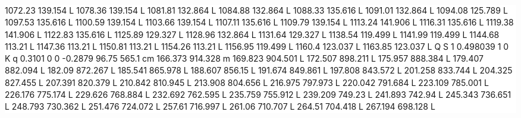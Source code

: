 1072.23 139.154 L
1078.36 139.154 L
1081.81 132.864 L
1084.88 132.864 L
1088.33 135.616 L
1091.01 132.864 L
1094.08 125.789 L
1097.53 135.616 L
1100.59 139.154 L
1103.66 139.154 L
1107.11 135.616 L
1109.79 139.154 L
1113.24 141.906 L
1116.31 135.616 L
1119.38 141.906 L
1122.83 135.616 L
1125.89 129.327 L
1128.96 132.864 L
1131.64 129.327 L
1138.54 119.499 L
1141.99 119.499 L
1144.68 113.21 L
1147.36 113.21 L
1150.81 113.21 L
1154.26 113.21 L
1156.95 119.499 L
1160.4 123.037 L
1163.85 123.037 L
Q
S
1 0.498039 1 0 K
q
0.3101 0 0 -0.2879 96.75 565.1 cm
166.373 914.328 m
169.823 904.501 L
172.507 898.211 L
175.957 888.384 L
179.407 882.094 L
182.09 872.267 L
185.541 865.978 L
188.607 856.15 L
191.674 849.861 L
197.808 843.572 L
201.258 833.744 L
204.325 827.455 L
207.391 820.379 L
210.842 810.945 L
213.908 804.656 L
216.975 797.973 L
220.042 791.684 L
223.109 785.001 L
226.176 775.174 L
229.626 768.884 L
232.692 762.595 L
235.759 755.912 L
239.209 749.23 L
241.893 742.94 L
245.343 736.651 L
248.793 730.362 L
251.476 724.072 L
257.61 716.997 L
261.06 710.707 L
264.51 704.418 L
267.194 698.128 L
